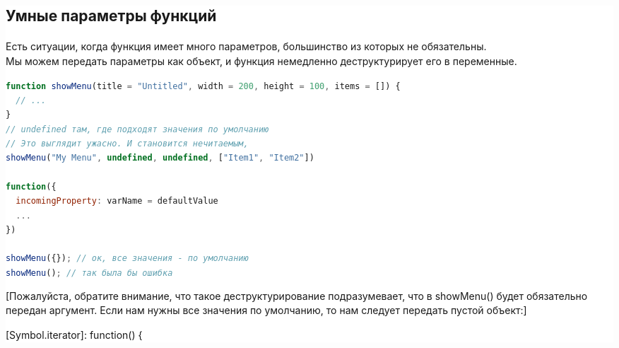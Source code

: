 ## Умные параметры функций
Есть ситуации, когда функция имеет много параметров, большинство из которых не обязательны. \
Мы можем передать параметры как объект, и функция немедленно деструктурирует его в переменные.

```js
function showMenu(title = "Untitled", width = 200, height = 100, items = []) {
  // ...
}
// undefined там, где подходят значения по умолчанию
// Это выглядит ужасно. И становится нечитаемым, 
showMenu("My Menu", undefined, undefined, ["Item1", "Item2"])

function({
  incomingProperty: varName = defaultValue
  ...
})

showMenu({}); // ок, все значения - по умолчанию
showMenu(); // так была бы ошибка
```
[Пожалуйста, обратите внимание, что такое деструктурирование подразумевает, что в showMenu() будет обязательно передан аргумент. Если нам нужны все значения по умолчанию, то нам следует передать пустой объект:]
```js
```

```js
```

```js
```

```js
```

```js
```

  [Symbol.iterator]: function() {